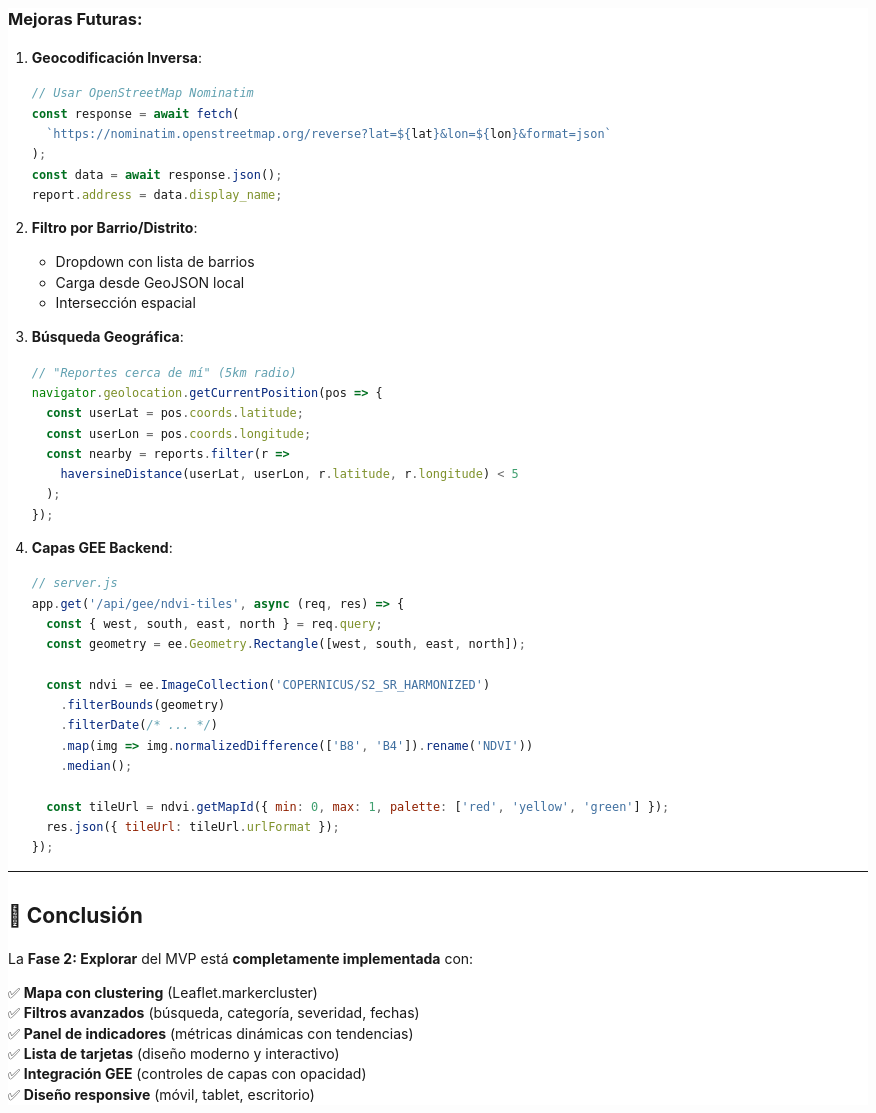 ### Mejoras Futuras:
1. **Geocodificación Inversa**:
   ```javascript
   // Usar OpenStreetMap Nominatim
   const response = await fetch(
     `https://nominatim.openstreetmap.org/reverse?lat=${lat}&lon=${lon}&format=json`
   );
   const data = await response.json();
   report.address = data.display_name;
   ```

2. **Filtro por Barrio/Distrito**:
   - Dropdown con lista de barrios
   - Carga desde GeoJSON local
   - Intersección espacial

3. **Búsqueda Geográfica**:
   ```javascript
   // "Reportes cerca de mí" (5km radio)
   navigator.geolocation.getCurrentPosition(pos => {
     const userLat = pos.coords.latitude;
     const userLon = pos.coords.longitude;
     const nearby = reports.filter(r => 
       haversineDistance(userLat, userLon, r.latitude, r.longitude) < 5
     );
   });
   ```

4. **Capas GEE Backend**:
   ```javascript
   // server.js
   app.get('/api/gee/ndvi-tiles', async (req, res) => {
     const { west, south, east, north } = req.query;
     const geometry = ee.Geometry.Rectangle([west, south, east, north]);
     
     const ndvi = ee.ImageCollection('COPERNICUS/S2_SR_HARMONIZED')
       .filterBounds(geometry)
       .filterDate(/* ... */)
       .map(img => img.normalizedDifference(['B8', 'B4']).rename('NDVI'))
       .median();
     
     const tileUrl = ndvi.getMapId({ min: 0, max: 1, palette: ['red', 'yellow', 'green'] });
     res.json({ tileUrl: tileUrl.urlFormat });
   });
   ```

---

## 📝 Conclusión

La **Fase 2: Explorar** del MVP está **completamente implementada** con:

✅ **Mapa con clustering** (Leaflet.markercluster)  
✅ **Filtros avanzados** (búsqueda, categoría, severidad, fechas)  
✅ **Panel de indicadores** (métricas dinámicas con tendencias)  
✅ **Lista de tarjetas** (diseño moderno y interactivo)  
✅ **Integración GEE** (controles de capas con opacidad)  
✅ **Diseño responsive** (móvil, tablet, escritorio)  
